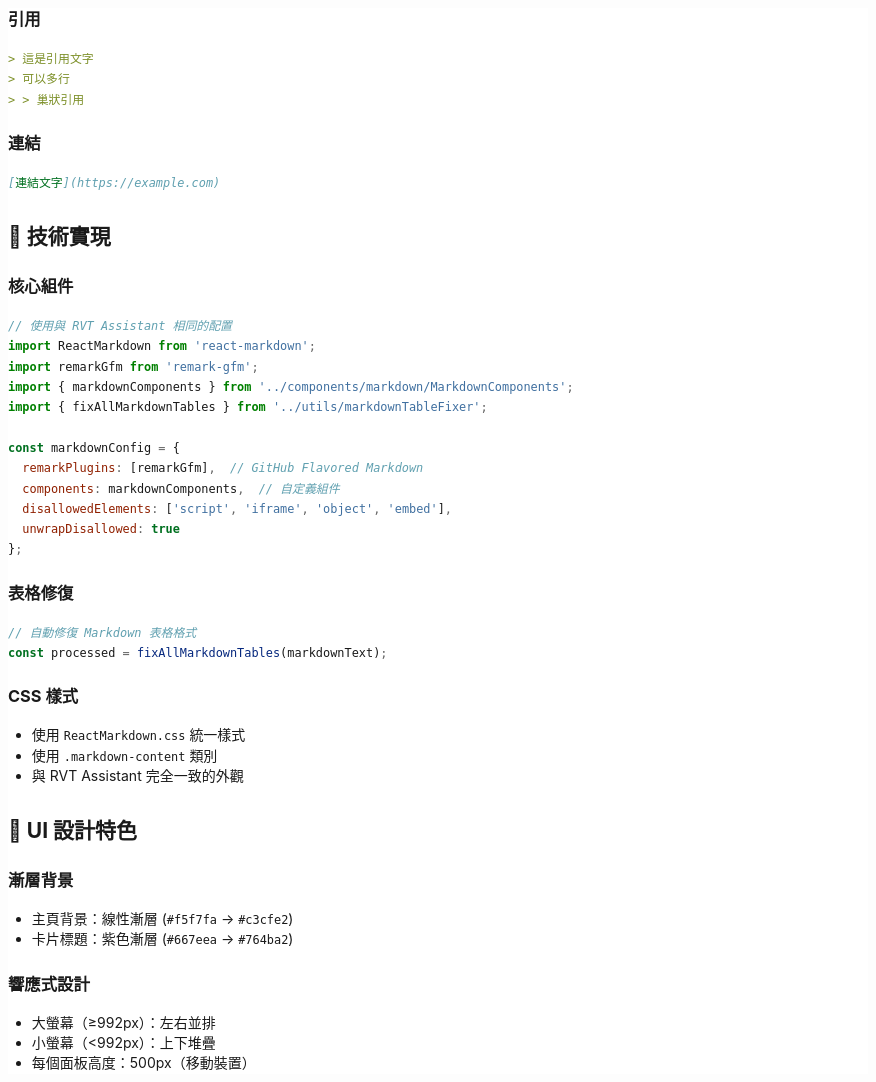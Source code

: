 ### 引用
```markdown
> 這是引用文字
> 可以多行
> > 巢狀引用
```

### 連結
```markdown
[連結文字](https://example.com)
```

## 🔧 技術實現

### 核心組件
```javascript
// 使用與 RVT Assistant 相同的配置
import ReactMarkdown from 'react-markdown';
import remarkGfm from 'remark-gfm';
import { markdownComponents } from '../components/markdown/MarkdownComponents';
import { fixAllMarkdownTables } from '../utils/markdownTableFixer';

const markdownConfig = {
  remarkPlugins: [remarkGfm],  // GitHub Flavored Markdown
  components: markdownComponents,  // 自定義組件
  disallowedElements: ['script', 'iframe', 'object', 'embed'],
  unwrapDisallowed: true
};
```

### 表格修復
```javascript
// 自動修復 Markdown 表格格式
const processed = fixAllMarkdownTables(markdownText);
```

### CSS 樣式
- 使用 `ReactMarkdown.css` 統一樣式
- 使用 `.markdown-content` 類別
- 與 RVT Assistant 完全一致的外觀

## 🎨 UI 設計特色

### 漸層背景
- 主頁背景：線性漸層 (`#f5f7fa` → `#c3cfe2`)
- 卡片標題：紫色漸層 (`#667eea` → `#764ba2`)

### 響應式設計
- 大螢幕（≥992px）：左右並排
- 小螢幕（<992px）：上下堆疊
- 每個面板高度：500px（移動裝置）
